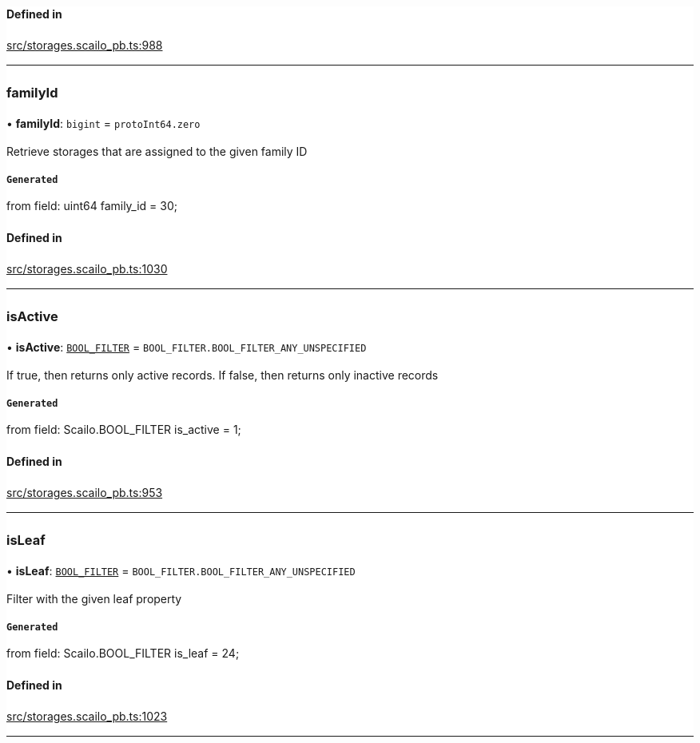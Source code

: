 #### Defined in

[src/storages.scailo_pb.ts:988](https://github.com/scailo/ts-sdk/blob/c10a36b57201dfa5903d4b53efa1e62aa6208936/src/storages.scailo_pb.ts#L988)

___

### familyId

• **familyId**: `bigint` = `protoInt64.zero`

Retrieve storages that are assigned to the given family ID

**`Generated`**

from field: uint64 family_id = 30;

#### Defined in

[src/storages.scailo_pb.ts:1030](https://github.com/scailo/ts-sdk/blob/c10a36b57201dfa5903d4b53efa1e62aa6208936/src/storages.scailo_pb.ts#L1030)

___

### isActive

• **isActive**: [`BOOL_FILTER`](../enums/BOOL_FILTER.md) = `BOOL_FILTER.BOOL_FILTER_ANY_UNSPECIFIED`

If true, then returns only active records. If false, then returns only inactive records

**`Generated`**

from field: Scailo.BOOL_FILTER is_active = 1;

#### Defined in

[src/storages.scailo_pb.ts:953](https://github.com/scailo/ts-sdk/blob/c10a36b57201dfa5903d4b53efa1e62aa6208936/src/storages.scailo_pb.ts#L953)

___

### isLeaf

• **isLeaf**: [`BOOL_FILTER`](../enums/BOOL_FILTER.md) = `BOOL_FILTER.BOOL_FILTER_ANY_UNSPECIFIED`

Filter with the given leaf property

**`Generated`**

from field: Scailo.BOOL_FILTER is_leaf = 24;

#### Defined in

[src/storages.scailo_pb.ts:1023](https://github.com/scailo/ts-sdk/blob/c10a36b57201dfa5903d4b53efa1e62aa6208936/src/storages.scailo_pb.ts#L1023)

___
